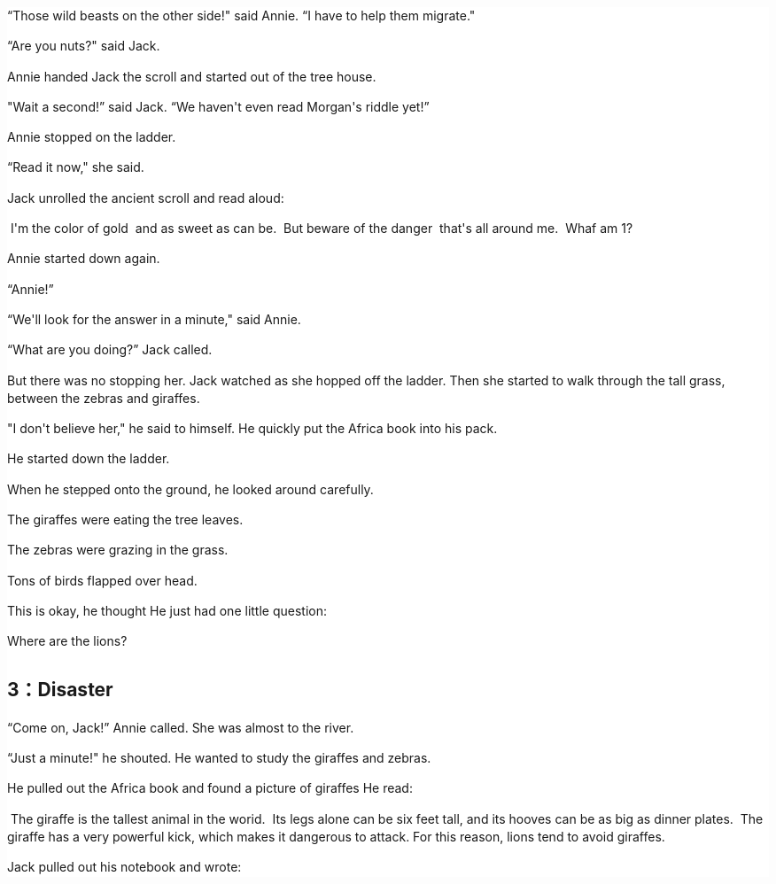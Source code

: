 “Those wild beasts on the other side!" said Annie. “I have to help them migrate."

“Are you nuts?" said Jack.

Annie handed Jack the scroll and started out of the tree house.

"Wait a second!” said Jack. “We haven't even read Morgan's riddle yet!”

Annie stopped on the ladder.

“Read it now," she said.

Jack unrolled the ancient scroll and read aloud:

​				I'm the color of gold
​				and as sweet as can be.
​				But beware of the danger 
​				that's all around me.
​				Whaf am 1?

Annie started down again.

“Annie!”

“We'll look for the answer in a minute," said Annie.

“What are you doing?” Jack called.

But there was no stopping her. Jack watched as she hopped off the ladder. Then she started to walk through the tall grass, between the zebras and giraffes.

"I don't believe her," he said to himself. He quickly put the Africa book into his pack.

He started down the ladder.

When he stepped onto the ground, he looked around carefully.

The giraffes were eating the tree leaves.

The zebras were grazing in the grass.

Tons of birds flapped over head.

This is okay, he thought He just had one little question:

Where are the lions?



## 3：Disaster

“Come on, Jack!” Annie called. She was almost to the river.

“Just a minute!" he shouted. He wanted to study the giraffes and zebras.

He pulled out the Africa book and found a picture of giraffes He read:

​				The giraffe is the tallest animal in the worid. 
​				Its legs alone can be six feet tall, and its hooves can be as big as dinner plates. 
​				The giraffe has a very powerful kick, which makes it dangerous to attack. 
​				For this reason, lions tend to avoid giraffes.

Jack pulled out his notebook and wrote:
